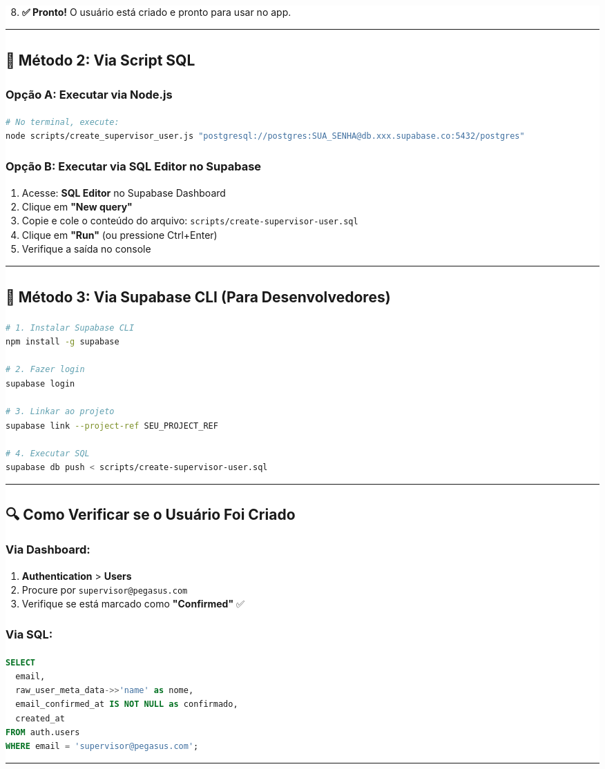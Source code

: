 8. **✅ Pronto!** O usuário está criado e pronto para usar no app.

---

## 🔧 Método 2: Via Script SQL

### Opção A: Executar via Node.js

```bash
# No terminal, execute:
node scripts/create_supervisor_user.js "postgresql://postgres:SUA_SENHA@db.xxx.supabase.co:5432/postgres"
```

### Opção B: Executar via SQL Editor no Supabase

1. Acesse: **SQL Editor** no Supabase Dashboard
2. Clique em **"New query"**
3. Copie e cole o conteúdo do arquivo: `scripts/create-supervisor-user.sql`
4. Clique em **"Run"** (ou pressione Ctrl+Enter)
5. Verifique a saída no console

---

## 🧪 Método 3: Via Supabase CLI (Para Desenvolvedores)

```bash
# 1. Instalar Supabase CLI
npm install -g supabase

# 2. Fazer login
supabase login

# 3. Linkar ao projeto
supabase link --project-ref SEU_PROJECT_REF

# 4. Executar SQL
supabase db push < scripts/create-supervisor-user.sql
```

---

## 🔍 Como Verificar se o Usuário Foi Criado

### Via Dashboard:
1. **Authentication** > **Users**
2. Procure por `supervisor@pegasus.com`
3. Verifique se está marcado como **"Confirmed"** ✅

### Via SQL:
```sql
SELECT 
  email,
  raw_user_meta_data->>'name' as nome,
  email_confirmed_at IS NOT NULL as confirmado,
  created_at
FROM auth.users
WHERE email = 'supervisor@pegasus.com';
```

---
